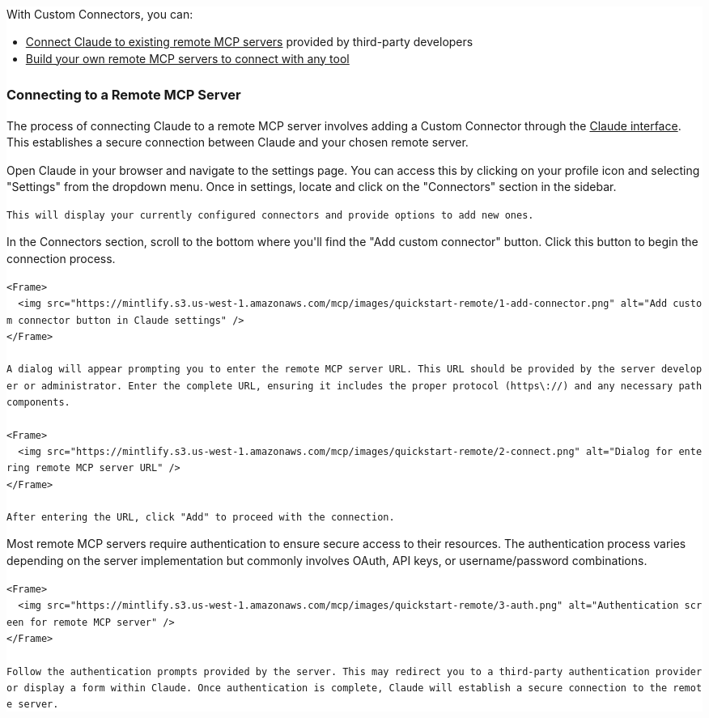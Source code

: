 With Custom Connectors, you can:

* [Connect Claude to existing remote MCP servers](https://support.anthropic.com/en/articles/11175166-getting-started-with-custom-connectors-using-remote-mcp) provided by third-party developers
* [Build your own remote MCP servers to connect with any tool](https://support.anthropic.com/en/articles/11503834-building-custom-connectors-via-remote-mcp-servers)

### Connecting to a Remote MCP Server

The process of connecting Claude to a remote MCP server involves adding a Custom Connector through the [Claude interface](https://claude.ai/). This establishes a secure connection between Claude and your chosen remote server.

<Steps>
  <Step title="Navigate to Connector Settings">
    Open Claude in your browser and navigate to the settings page. You can access this by clicking on your profile icon and selecting "Settings" from the dropdown menu. Once in settings, locate and click on the "Connectors" section in the sidebar.

    This will display your currently configured connectors and provide options to add new ones.
  </Step>

  <Step title="Add a Custom Connector">
    In the Connectors section, scroll to the bottom where you'll find the "Add custom connector" button. Click this button to begin the connection process.

    <Frame>
      <img src="https://mintlify.s3.us-west-1.amazonaws.com/mcp/images/quickstart-remote/1-add-connector.png" alt="Add custom connector button in Claude settings" />
    </Frame>
    
    A dialog will appear prompting you to enter the remote MCP server URL. This URL should be provided by the server developer or administrator. Enter the complete URL, ensuring it includes the proper protocol (https\://) and any necessary path components.
    
    <Frame>
      <img src="https://mintlify.s3.us-west-1.amazonaws.com/mcp/images/quickstart-remote/2-connect.png" alt="Dialog for entering remote MCP server URL" />
    </Frame>
    
    After entering the URL, click "Add" to proceed with the connection.
  </Step>

  <Step title="Complete Authentication">
    Most remote MCP servers require authentication to ensure secure access to their resources. The authentication process varies depending on the server implementation but commonly involves OAuth, API keys, or username/password combinations.

    <Frame>
      <img src="https://mintlify.s3.us-west-1.amazonaws.com/mcp/images/quickstart-remote/3-auth.png" alt="Authentication screen for remote MCP server" />
    </Frame>
    
    Follow the authentication prompts provided by the server. This may redirect you to a third-party authentication provider or display a form within Claude. Once authentication is complete, Claude will establish a secure connection to the remote server.
  </Step>
